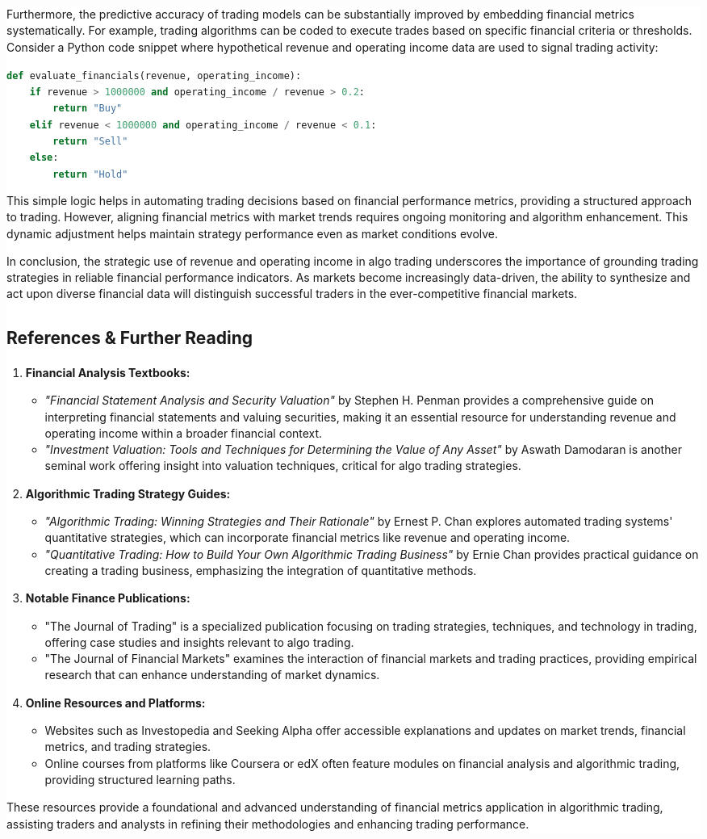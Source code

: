 Furthermore, the predictive accuracy of trading models can be substantially improved by embedding financial metrics systematically. For example, trading algorithms can be coded to execute trades based on specific financial criteria or thresholds. Consider a Python code snippet where hypothetical revenue and operating income data are used to signal trading activity:

```python
def evaluate_financials(revenue, operating_income):
    if revenue > 1000000 and operating_income / revenue > 0.2:
        return "Buy"
    elif revenue < 1000000 and operating_income / revenue < 0.1:
        return "Sell"
    else:
        return "Hold"
```

This simple logic helps in automating trading decisions based on financial performance metrics, providing a structured approach to trading. However, aligning financial metrics with market trends requires ongoing monitoring and algorithm enhancement. This dynamic adjustment helps maintain strategy performance even as market conditions evolve.

In conclusion, the strategic use of revenue and operating income in algo trading underscores the importance of grounding trading strategies in reliable financial performance indicators. As markets become increasingly data-driven, the ability to synthesize and act upon diverse financial data will distinguish successful traders in the ever-competitive financial markets.

## References & Further Reading

1. **Financial Analysis Textbooks:**
   - _"Financial Statement Analysis and Security Valuation"_ by Stephen H. Penman provides a comprehensive guide on interpreting financial statements and valuing securities, making it an essential resource for understanding revenue and operating income within a broader financial context.
   - _"Investment Valuation: Tools and Techniques for Determining the Value of Any Asset"_ by Aswath Damodaran is another seminal work offering insight into valuation techniques, critical for algo trading strategies.

2. **Algorithmic Trading Strategy Guides:**
   - _"Algorithmic Trading: Winning Strategies and Their Rationale"_ by Ernest P. Chan explores automated trading systems' quantitative strategies, which can incorporate financial metrics like revenue and operating income.
   - _"Quantitative Trading: How to Build Your Own Algorithmic Trading Business"_ by Ernie Chan provides practical guidance on creating a trading business, emphasizing the integration of quantitative methods.

3. **Notable Finance Publications:**
   - "The Journal of Trading" is a specialized publication focusing on trading strategies, techniques, and technology in trading, offering case studies and insights relevant to algo trading.
   - "The Journal of Financial Markets" examines the interaction of financial markets and trading practices, providing empirical research that can enhance understanding of market dynamics.

4. **Online Resources and Platforms:**
   - Websites such as Investopedia and Seeking Alpha offer accessible explanations and updates on market trends, financial metrics, and trading strategies.
   - Online courses from platforms like Coursera or edX often feature modules on financial analysis and algorithmic trading, providing structured learning paths.

These resources provide a foundational and advanced understanding of financial metrics application in algorithmic trading, assisting traders and analysts in refining their methodologies and enhancing trading performance.